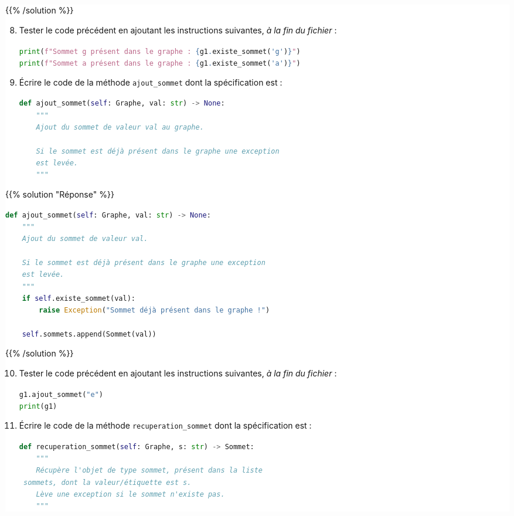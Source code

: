 {{% /solution %}}

8. Tester le code précédent en ajoutant les instructions suivantes, *à la fin du fichier* :

    ```python
    print(f"Sommet g présent dans le graphe : {g1.existe_sommet('g')}")
    print(f"Sommet a présent dans le graphe : {g1.existe_sommet('a')}")
    ```

9. Écrire le code de la méthode `ajout_sommet` dont la spécification est :

    ```python
    def ajout_sommet(self: Graphe, val: str) -> None:
        """
        Ajout du sommet de valeur val au graphe.
    
        Si le sommet est déjà présent dans le graphe une exception
        est levée.
        """
    ```

{{% solution "Réponse" %}}

```python
def ajout_sommet(self: Graphe, val: str) -> None:
    """
    Ajout du sommet de valeur val.

    Si le sommet est déjà présent dans le graphe une exception
    est levée.
    """
    if self.existe_sommet(val):
        raise Exception("Sommet déjà présent dans le graphe !")

    self.sommets.append(Sommet(val))
```

{{% /solution %}}

10. Tester le code précédent en ajoutant les instructions suivantes, *à la fin du fichier* :

    ```python
    g1.ajout_sommet("e")
    print(g1)
    ```

11. Écrire le code de la méthode `recuperation_sommet` dont la spécification est :

    ```python
    def recuperation_sommet(self: Graphe, s: str) -> Sommet:
        """
        Récupère l'objet de type sommet, présent dans la liste
     sommets, dont la valeur/étiquette est s.
        Lève une exception si le sommet n'existe pas.
        """
    ```
